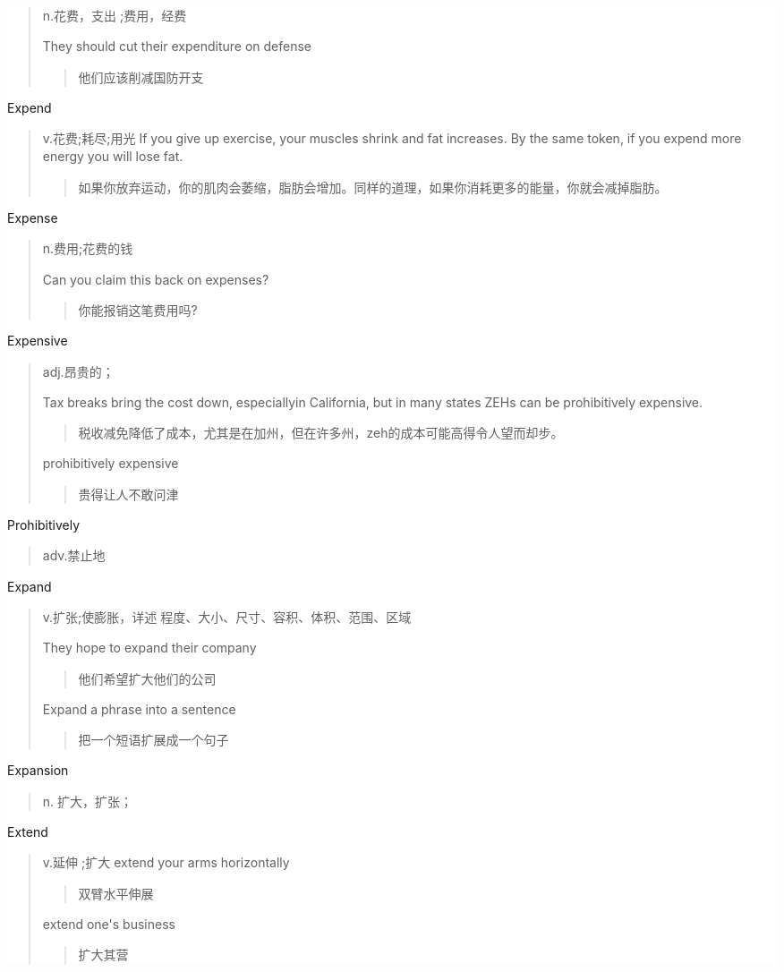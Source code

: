 > n.花费，支出 ;费用，经费
>
> They should cut their expenditure on defense
>
> > 他们应该削减国防开支

Expend

> v.花费;耗尽;用光 If you give up exercise, your muscles shrink and fat increases. By the same token, if you expend more energy you will lose fat.
>
> > 如果你放弃运动，你的肌肉会萎缩，脂肪会增加。同样的道理，如果你消耗更多的能量，你就会减掉脂肪。

Expense

> n.费用;花费的钱
>
> Can you claim this back on expenses?
>
> > 你能报销这笔费用吗?

Expensive

> adj.昂贵的；
>
> Tax breaks bring the cost down, especiallyin California, but in many states ZEHs can be prohibitively expensive.
>
> > 税收减免降低了成本，尤其是在加州，但在许多州，zeh的成本可能高得令人望而却步。
>
>  prohibitively expensive
>
> > 贵得让人不敢问津

Prohibitively

> adv.禁止地

Expand

> v.扩张;使膨胀，详述 程度、大小、尺寸、容积、体积、范围、区域
>
> They hope to expand their company
>
> > 他们希望扩大他们的公司
>
> Expand a phrase into a sentence
>
> > 把一个短语扩展成一个句子

Expansion

> n. 扩大，扩张；

Extend

> v.延伸 ;扩大 extend your arms horizontally
>
> > 双臂水平伸展
>
> extend one's business
>
> > 扩大其营
